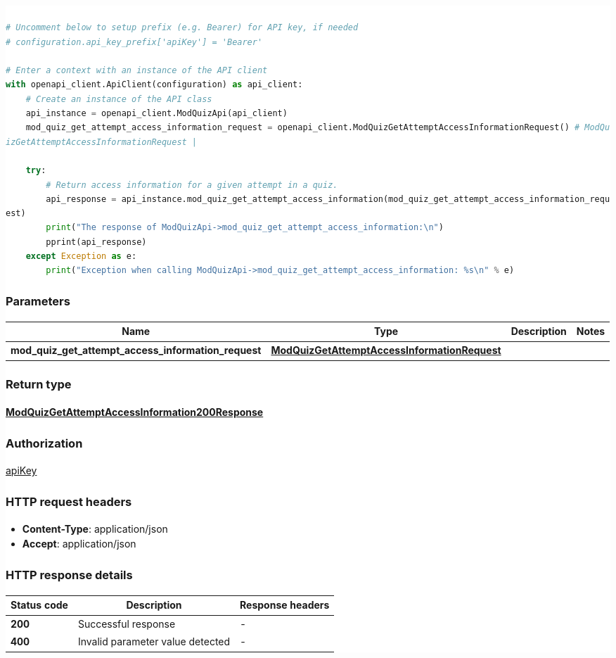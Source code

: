```python

# Uncomment below to setup prefix (e.g. Bearer) for API key, if needed
# configuration.api_key_prefix['apiKey'] = 'Bearer'

# Enter a context with an instance of the API client
with openapi_client.ApiClient(configuration) as api_client:
    # Create an instance of the API class
    api_instance = openapi_client.ModQuizApi(api_client)
    mod_quiz_get_attempt_access_information_request = openapi_client.ModQuizGetAttemptAccessInformationRequest() # ModQuizGetAttemptAccessInformationRequest | 

    try:
        # Return access information for a given attempt in a quiz.
        api_response = api_instance.mod_quiz_get_attempt_access_information(mod_quiz_get_attempt_access_information_request)
        print("The response of ModQuizApi->mod_quiz_get_attempt_access_information:\n")
        pprint(api_response)
    except Exception as e:
        print("Exception when calling ModQuizApi->mod_quiz_get_attempt_access_information: %s\n" % e)
```



### Parameters


Name | Type | Description  | Notes
------------- | ------------- | ------------- | -------------
 **mod_quiz_get_attempt_access_information_request** | [**ModQuizGetAttemptAccessInformationRequest**](ModQuizGetAttemptAccessInformationRequest.md)|  | 

### Return type

[**ModQuizGetAttemptAccessInformation200Response**](ModQuizGetAttemptAccessInformation200Response.md)

### Authorization

[apiKey](../README.md#apiKey)

### HTTP request headers

 - **Content-Type**: application/json
 - **Accept**: application/json

### HTTP response details

| Status code | Description | Response headers |
|-------------|-------------|------------------|
**200** | Successful response |  -  |
**400** | Invalid parameter value detected |  -  |
